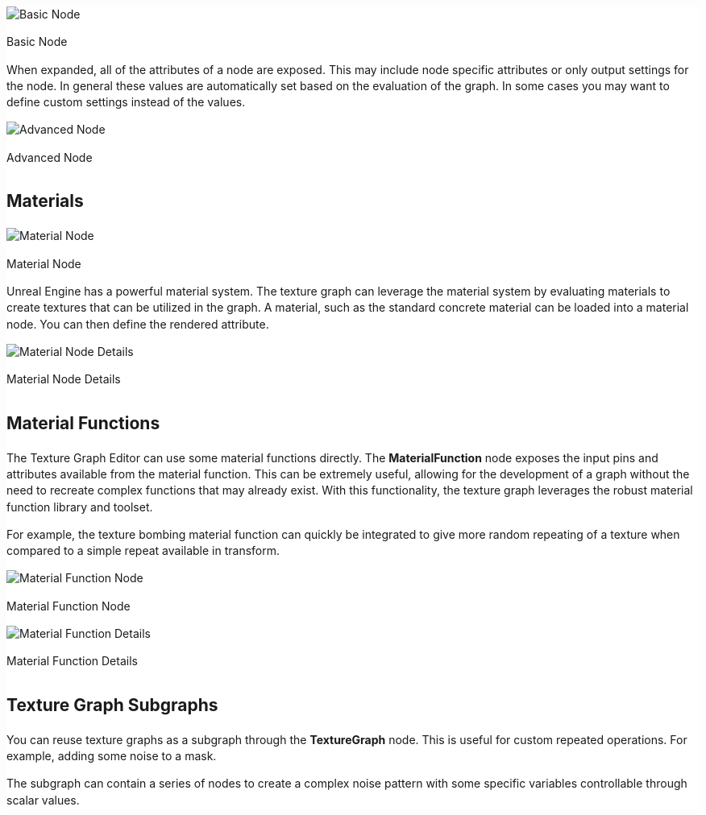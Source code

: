 ![Basic Node](https://d1iv7db44yhgxn.cloudfront.net/documentation/images/d7d4c50a-9f7d-42d6-b95d-cfd056320302/basic-node.png)

Basic Node

When expanded, all of the attributes of a node are exposed. This may include node specific attributes or only output settings for the node. In general these values are automatically set based on the evaluation of the graph. In some cases you may want to define custom settings instead of the values.

![Advanced Node](https://d1iv7db44yhgxn.cloudfront.net/documentation/images/aa87de98-bdde-44ca-961f-8d4b0b0ecc5b/advanced-node.png)

Advanced Node

## Materials

![Material Node](https://d1iv7db44yhgxn.cloudfront.net/documentation/images/d132779f-5426-46aa-8bf5-35a8ea2baf22/material-node.png)

Material Node

Unreal Engine has a powerful material system. The texture graph can leverage the material system by evaluating materials to create textures that can be utilized in the graph. A material, such as the standard concrete material can be loaded into a material node. You can then define the rendered attribute.

![Material Node Details](https://d1iv7db44yhgxn.cloudfront.net/documentation/images/2bd1edea-3be6-40cd-bfcf-291b7e64f69a/material-node-details.png)

Material Node Details

## Material Functions

The Texture Graph Editor can use some material functions directly. The **MaterialFunction** node exposes the input pins and attributes available from the material function. This can be extremely useful, allowing for the development of a graph without the need to recreate complex functions that may already exist. With this functionality, the texture graph leverages the robust material function library and toolset.

For example, the texture bombing material function can quickly be integrated to give more random repeating of a texture when compared to a simple repeat available in transform.

![Material Function Node](https://d1iv7db44yhgxn.cloudfront.net/documentation/images/f1066ec1-03ab-4fd0-9308-996d61b55c5f/material-function-node.png)

Material Function Node

![Material Function Details](https://d1iv7db44yhgxn.cloudfront.net/documentation/images/e0190dfb-9886-4861-b150-39c0fb878690/material-function-details.png)

Material Function Details

## Texture Graph Subgraphs

You can reuse texture graphs as a subgraph through the **TextureGraph** node. This is useful for custom repeated operations. For example, adding some noise to a mask.

The subgraph can contain a series of nodes to create a complex noise pattern with some specific variables controllable through scalar values.
